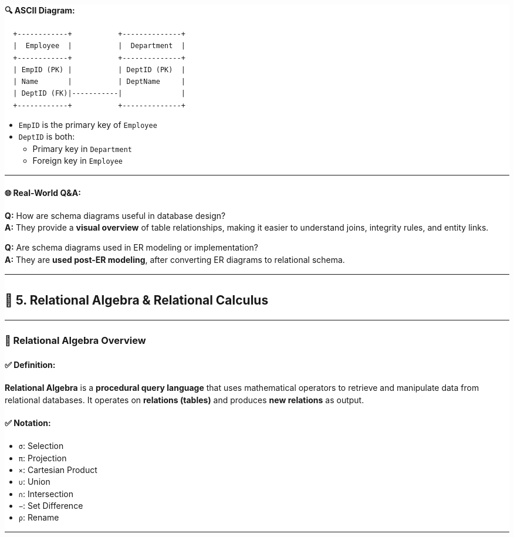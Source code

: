 
#### 🔍 ASCII Diagram:

```
  +------------+           +--------------+
  |  Employee  |           |  Department  |
  +------------+           +--------------+
  | EmpID (PK) |           | DeptID (PK)  |
  | Name       |           | DeptName     |
  | DeptID (FK)|-----------|              |
  +------------+           +--------------+
```

- `EmpID` is the primary key of `Employee`
- `DeptID` is both:
  - Primary key in `Department`
  - Foreign key in `Employee`

---

#### 🌐 Real-World Q&A:

**Q:** How are schema diagrams useful in database design?  
**A:** They provide a **visual overview** of table relationships, making it easier to understand joins, integrity rules, and entity links.

**Q:** Are schema diagrams used in ER modeling or implementation?  
**A:** They are **used post-ER modeling**, after converting ER diagrams to relational schema.

---

## 🔷 5. Relational Algebra & Relational Calculus

---

### 🔹 Relational Algebra Overview

#### ✅ Definition:

**Relational Algebra** is a **procedural query language** that uses mathematical operators to retrieve and manipulate data from relational databases. It operates on **relations (tables)** and produces **new relations** as output.

#### ✅ Notation:

- `σ`: Selection
- `π`: Projection
- `×`: Cartesian Product
- `∪`: Union
- `∩`: Intersection
- `−`: Set Difference
- `ρ`: Rename

---
